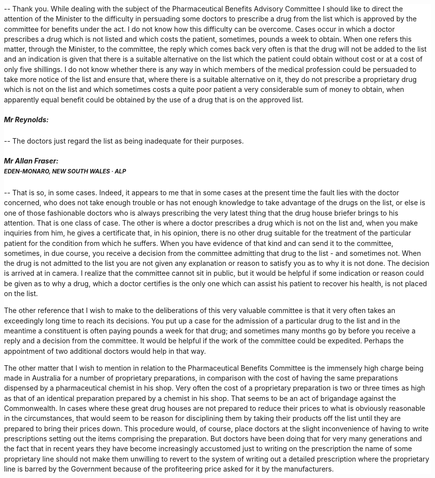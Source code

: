 -- Thank you. While dealing with the subject of the Pharmaceutical Benefits Advisory Committee I should like to direct the attention of the Minister to the difficulty in persuading some doctors to prescribe a drug from the list which is approved by the committee for benefits under the act. I  do  not know how this difficulty can be overcome. Cases occur in which a doctor prescribes a drug which is not listed and which costs the patient, sometimes, pounds a week to obtain. When one refers this matter, through the Minister, to the committee, the reply which comes back very often is that the drug will not be added to the list and an indication is given that there is a suitable alternative on the list which the patient could obtain without cost or at a cost of only five shillings. I do not know whether there is any way in which members of the medical profession could be persuaded to take more notice of the list and ensure that, where there is a suitable alternative on it, they do not prescribe a proprietary drug which is not on the list and which sometimes costs a quite poor patient a very considerable sum of money to obtain, when apparently equal benefit could be obtained by the use of a drug that is on the approved list. 

##### Mr Reynolds:

--  The doctors just regard the list as being inadequate for their purposes. 

##### Mr Allan Fraser:<br><small class="text-muted">EDEN-MONARO, NEW SOUTH WALES &middot; ALP</small>

--  That is so, in some cases. Indeed, it appears to me that in some cases at the present time the fault lies with the doctor concerned, who does not take enough trouble or has not enough knowledge to take advantage of the drugs on the list, or else is one of those fashionable doctors who is always prescribing the very latest thing that the drug house briefer brings to his attention. That is one class of case. The other is where a doctor prescribes a drug which is not on the list and, when you make inquiries from him, he gives a certificate that, in his opinion, there is no other drug suitable for the treatment of the particular patient for the condition from which he suffers. When you have evidence of that kind and can send it to the committee, sometimes, in due course, you receive a decision from the committee admitting that drug to the list - and sometimes not. When the drug is not admitted to the list you are not given any explanation or reason to satisfy you as to why it is not done. The decision is arrived at in camera. I realize that the committee cannot sit in public, but it would be helpful if some indication or reason could be given as to why a drug, which a doctor certifies is the only one which can assist his patient to recover his health, is not placed on the list. 

The other reference that I wish to make to the deliberations of this very valuable committee is that it  very  often takes an exceedingly long time to reach its decisions. You put up a case for the admission of a particular drug to the list and in the meantime a constituent is often paying pounds a week for that drug; and sometimes many months go by before you receive a reply and a decision from the committee. It would be helpful if the work of the committee could be expedited. Perhaps the appointment of two additional doctors would help in that way. 

The other matter that I wish to mention in relation to the Pharmaceutical Benefits Committee is the immensely high charge being  made  in Australia for a number of proprietary preparations, in comparison with the cost of having the same preparations dispensed by a pharmaceutical chemist in his shop. Very often the cost of a proprietary preparation is two or three times as high as that of an identical preparation prepared by a chemist in his shop. That seems to be an act of brigandage against the Commonwealth. In cases where these great drug houses are not prepared to reduce their prices to what is obviously reasonable in the circumstances, that would seem to be reason for disciplining them by taking their products off the list until they are prepared to bring their prices down. This procedure would, of course, place doctors at the slight inconvenience of having to write prescriptions setting out the items comprising the preparation. But doctors have been doing that for very many generations and the fact that in recent years they have become increasingly accustomed just to writing on the prescription the name of some proprietary line should not make them unwilling to revert to the system of writing out a detailed prescription where the proprietary line is barred by the Government because of the profiteering price asked for it by the manufacturers. 
